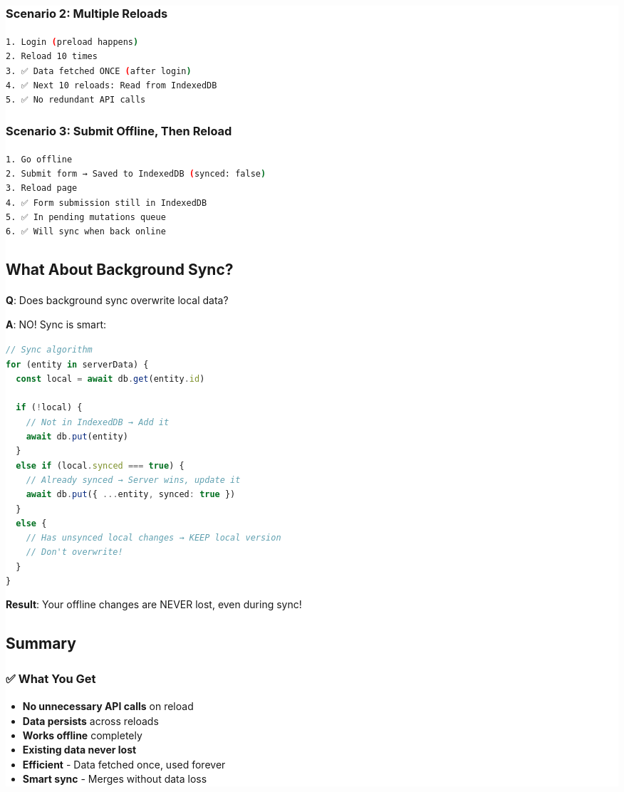 ### Scenario 2: Multiple Reloads
```bash
1. Login (preload happens)
2. Reload 10 times
3. ✅ Data fetched ONCE (after login)
4. ✅ Next 10 reloads: Read from IndexedDB
5. ✅ No redundant API calls
```

### Scenario 3: Submit Offline, Then Reload
```bash
1. Go offline
2. Submit form → Saved to IndexedDB (synced: false)
3. Reload page
4. ✅ Form submission still in IndexedDB
5. ✅ In pending mutations queue
6. ✅ Will sync when back online
```

## What About Background Sync?

**Q**: Does background sync overwrite local data?

**A**: NO! Sync is smart:

```typescript
// Sync algorithm
for (entity in serverData) {
  const local = await db.get(entity.id)
  
  if (!local) {
    // Not in IndexedDB → Add it
    await db.put(entity)
  } 
  else if (local.synced === true) {
    // Already synced → Server wins, update it
    await db.put({ ...entity, synced: true })
  }
  else {
    // Has unsynced local changes → KEEP local version
    // Don't overwrite!
  }
}
```

**Result**: Your offline changes are NEVER lost, even during sync!

## Summary

### ✅ What You Get
- **No unnecessary API calls** on reload
- **Data persists** across reloads
- **Works offline** completely
- **Existing data never lost**
- **Efficient** - Data fetched once, used forever
- **Smart sync** - Merges without data loss
